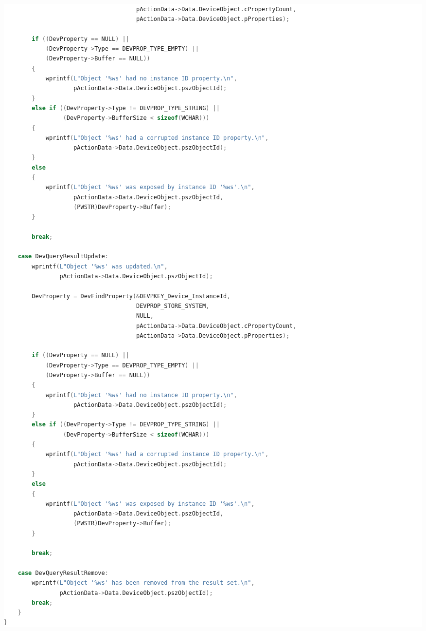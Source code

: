 ```cpp
                                      pActionData->Data.DeviceObject.cPropertyCount,
                                      pActionData->Data.DeviceObject.pProperties);

        if ((DevProperty == NULL) ||
            (DevProperty->Type == DEVPROP_TYPE_EMPTY) ||
            (DevProperty->Buffer == NULL))
        {
            wprintf(L"Object '%ws' had no instance ID property.\n",
                    pActionData->Data.DeviceObject.pszObjectId);
        }
        else if ((DevProperty->Type != DEVPROP_TYPE_STRING) ||
                 (DevProperty->BufferSize < sizeof(WCHAR)))
        {
            wprintf(L"Object '%ws' had a corrupted instance ID property.\n",
                    pActionData->Data.DeviceObject.pszObjectId);
        }
        else
        {
            wprintf(L"Object '%ws' was exposed by instance ID '%ws'.\n",
                    pActionData->Data.DeviceObject.pszObjectId,
                    (PWSTR)DevProperty->Buffer);
        }

        break;

    case DevQueryResultUpdate:
        wprintf(L"Object '%ws' was updated.\n",
                pActionData->Data.DeviceObject.pszObjectId);

        DevProperty = DevFindProperty(&DEVPKEY_Device_InstanceId,
                                      DEVPROP_STORE_SYSTEM,
                                      NULL,
                                      pActionData->Data.DeviceObject.cPropertyCount,
                                      pActionData->Data.DeviceObject.pProperties);

        if ((DevProperty == NULL) ||
            (DevProperty->Type == DEVPROP_TYPE_EMPTY) ||
            (DevProperty->Buffer == NULL))
        {
            wprintf(L"Object '%ws' had no instance ID property.\n",
                    pActionData->Data.DeviceObject.pszObjectId);
        }
        else if ((DevProperty->Type != DEVPROP_TYPE_STRING) ||
                 (DevProperty->BufferSize < sizeof(WCHAR)))
        {
            wprintf(L"Object '%ws' had a corrupted instance ID property.\n",
                    pActionData->Data.DeviceObject.pszObjectId);
        }
        else
        {
            wprintf(L"Object '%ws' was exposed by instance ID '%ws'.\n",
                    pActionData->Data.DeviceObject.pszObjectId,
                    (PWSTR)DevProperty->Buffer);
        }

        break;

    case DevQueryResultRemove:
        wprintf(L"Object '%ws' has been removed from the result set.\n",
                pActionData->Data.DeviceObject.pszObjectId);
        break;
    }
}
```